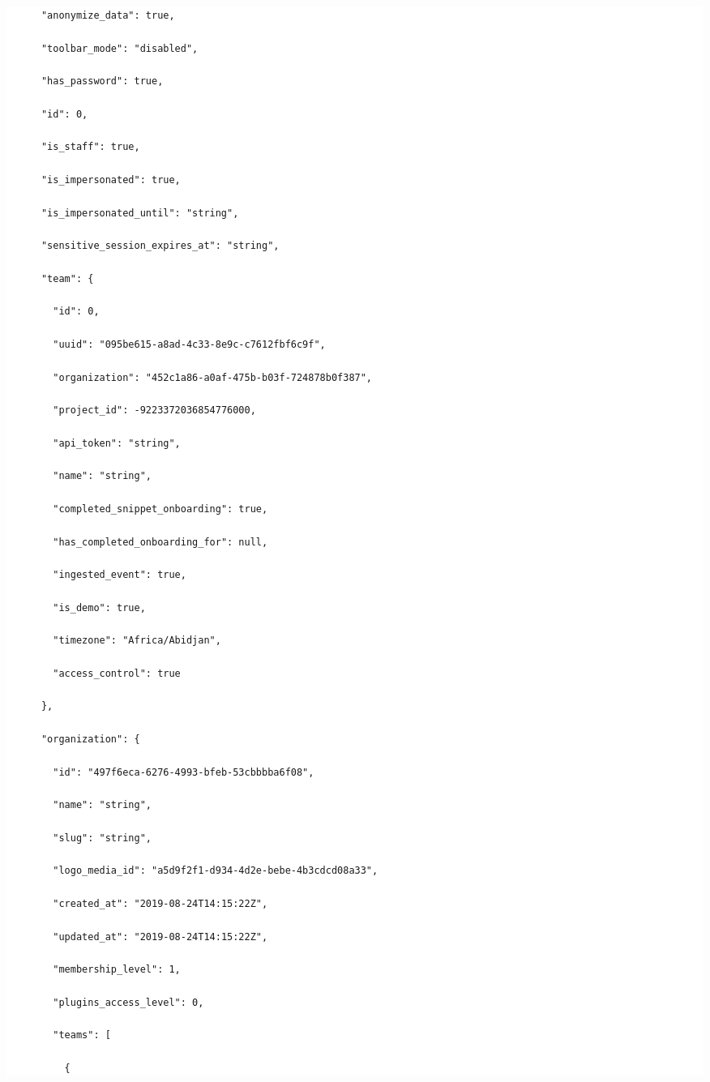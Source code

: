           "anonymize_data": true,

          "toolbar_mode": "disabled",

          "has_password": true,

          "id": 0,

          "is_staff": true,

          "is_impersonated": true,

          "is_impersonated_until": "string",

          "sensitive_session_expires_at": "string",

          "team": {

            "id": 0,

            "uuid": "095be615-a8ad-4c33-8e9c-c7612fbf6c9f",

            "organization": "452c1a86-a0af-475b-b03f-724878b0f387",

            "project_id": -9223372036854776000,

            "api_token": "string",

            "name": "string",

            "completed_snippet_onboarding": true,

            "has_completed_onboarding_for": null,

            "ingested_event": true,

            "is_demo": true,

            "timezone": "Africa/Abidjan",

            "access_control": true

          },

          "organization": {

            "id": "497f6eca-6276-4993-bfeb-53cbbbba6f08",

            "name": "string",

            "slug": "string",

            "logo_media_id": "a5d9f2f1-d934-4d2e-bebe-4b3cdcd08a33",

            "created_at": "2019-08-24T14:15:22Z",

            "updated_at": "2019-08-24T14:15:22Z",

            "membership_level": 1,

            "plugins_access_level": 0,

            "teams": [

              {
